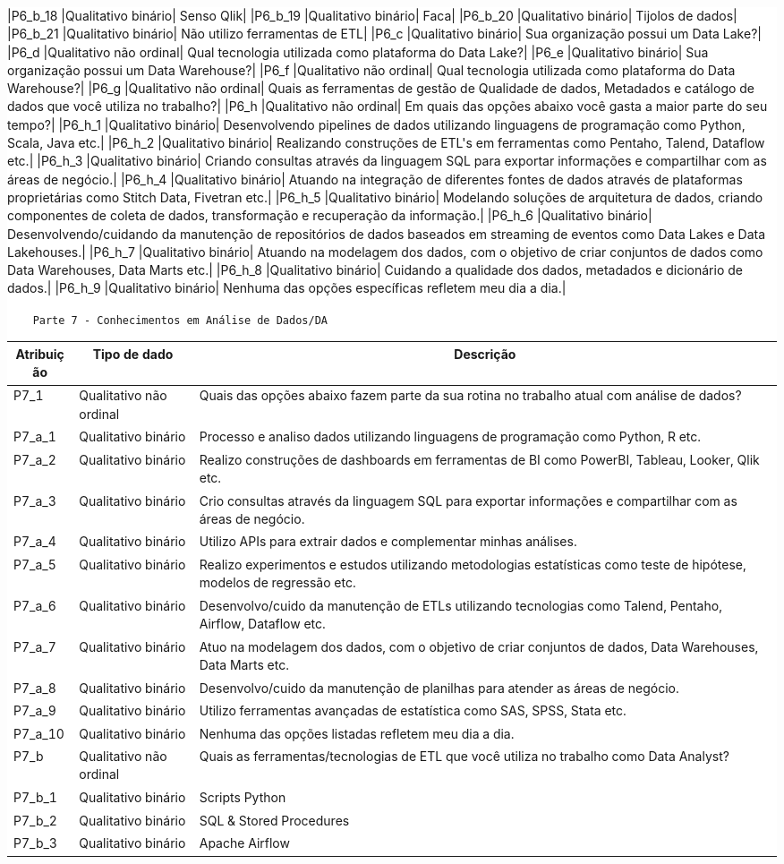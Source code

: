 |P6_b_18	|Qualitativo binário|	Senso Qlik|
|P6_b_19	|Qualitativo binário|	Faca|
|P6_b_20	|Qualitativo binário|	Tijolos de dados|
|P6_b_21	|Qualitativo binário|	Não utilizo ferramentas de ETL|
|P6_c	|Qualitativo binário|	Sua organização possui um Data Lake?|
|P6_d	|Qualitativo não ordinal|	Qual tecnologia utilizada como plataforma do Data Lake?|
|P6_e	|Qualitativo binário|	Sua organização possui um Data Warehouse?|
|P6_f	|Qualitativo não ordinal|	Qual tecnologia utilizada como plataforma do Data Warehouse?|
|P6_g	|Qualitativo não ordinal|	Quais as ferramentas de gestão de Qualidade de dados, Metadados e catálogo de dados que você utiliza no trabalho?|
|P6_h	|Qualitativo não ordinal|	Em quais das opções abaixo você gasta a maior parte do seu tempo?|
|P6_h_1	|Qualitativo binário|	Desenvolvendo pipelines de dados utilizando linguagens de programação como Python, Scala, Java etc.|
|P6_h_2	|Qualitativo binário|	Realizando construções de ETL's em ferramentas como Pentaho, Talend, Dataflow etc.|
|P6_h_3	|Qualitativo binário|	Criando consultas através da linguagem SQL para exportar informações e compartilhar com as áreas de negócio.|
|P6_h_4	|Qualitativo binário|	Atuando na integração de diferentes fontes de dados através de plataformas proprietárias como Stitch Data, Fivetran etc.|
|P6_h_5	|Qualitativo binário|	Modelando soluções de arquitetura de dados, criando componentes de coleta de dados, transformação e recuperação da informação.|
|P6_h_6	|Qualitativo binário|	Desenvolvendo/cuidando da manutenção de repositórios de dados baseados em streaming de eventos como Data Lakes e Data Lakehouses.|
|P6_h_7	|Qualitativo binário|	Atuando na modelagem dos dados, com o objetivo de criar conjuntos de dados como Data Warehouses, Data Marts etc.|
|P6_h_8	|Qualitativo binário|	Cuidando a qualidade dos dados, metadados e dicionário de dados.|
|P6_h_9	|Qualitativo binário|	Nenhuma das opções específicas refletem meu dia a dia.|
   
   		Parte 7 - Conhecimentos em Análise de Dados/DA 
  

| Atribuição  | Tipo de dado  | Descrição |
|-------------|--------------|------------------------------------------------------------|
| P7_1        | Qualitativo não ordinal        | Quais das opções abaixo fazem parte da sua rotina no trabalho atual com análise de dados? |
| P7_a_1      | Qualitativo binário   | Processo e analiso dados utilizando linguagens de programação como Python, R etc. |
| P7_a_2      | Qualitativo binário   | Realizo construções de dashboards em ferramentas de BI como PowerBI, Tableau, Looker, Qlik etc. |
| P7_a_3      | Qualitativo binário   | Crio consultas através da linguagem SQL para exportar informações e compartilhar com as áreas de negócio. |
| P7_a_4      | Qualitativo binário   | Utilizo APIs para extrair dados e complementar minhas análises. |
| P7_a_5      | Qualitativo binário   | Realizo experimentos e estudos utilizando metodologias estatísticas como teste de hipótese, modelos de regressão etc. |
| P7_a_6      | Qualitativo binário   | Desenvolvo/cuido da manutenção de ETLs utilizando tecnologias como Talend, Pentaho, Airflow, Dataflow etc. |
| P7_a_7      | Qualitativo binário   | Atuo na modelagem dos dados, com o objetivo de criar conjuntos de dados, Data Warehouses, Data Marts etc. |
| P7_a_8      | Qualitativo binário   | Desenvolvo/cuido da manutenção de planilhas para atender as áreas de negócio. |
| P7_a_9      | Qualitativo binário   | Utilizo ferramentas avançadas de estatística como SAS, SPSS, Stata etc. |
| P7_a_10     | Qualitativo binário   | Nenhuma das opções listadas refletem meu dia a dia. |
| P7_b        | Qualitativo não ordinal        | Quais as ferramentas/tecnologias de ETL que você utiliza no trabalho como Data Analyst? |
| P7_b_1      | Qualitativo binário   | Scripts Python |
| P7_b_2      | Qualitativo binário   | SQL & Stored Procedures |
| P7_b_3      | Qualitativo binário   | Apache Airflow |